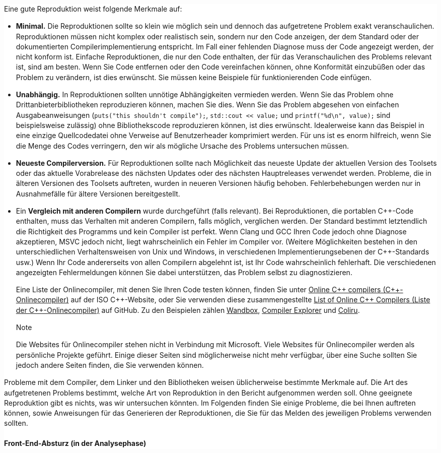 Eine gute Reproduktion weist folgende Merkmale auf:

- **Minimal.** Die Reproduktionen sollte so klein wie möglich sein und dennoch das aufgetretene Problem exakt veranschaulichen. Reproduktionen müssen nicht komplex oder realistisch sein, sondern nur den Code anzeigen, der dem Standard oder der dokumentierten Compilerimplementierung entspricht. Im Fall einer fehlenden Diagnose muss der Code angezeigt werden, der nicht konform ist. Einfache Reproduktionen, die nur den Code enthalten, der für das Veranschaulichen des Problems relevant ist, sind am besten. Wenn Sie Code entfernen oder den Code vereinfachen können, ohne Konformität einzubüßen oder das Problem zu verändern, ist dies erwünscht. Sie müssen keine Beispiele für funktionierenden Code einfügen. 

- **Unabhängig.** In Reproduktionen sollten unnötige Abhängigkeiten vermieden werden. Wenn Sie das Problem ohne Drittanbieterbibliotheken reproduzieren können, machen Sie dies. Wenn Sie das Problem abgesehen von einfachen Ausgabeanweisungen (`puts("this shouldn't compile");`, `std::cout << value;` und `printf("%d\n", value);` sind beispielsweise zulässig) ohne Bibliothekscode reproduzieren können, ist dies erwünscht. Idealerweise kann das Beispiel in eine einzige Quellcodedatei ohne Verweise auf Benutzerheader komprimiert werden. Für uns ist es enorm hilfreich, wenn Sie die Menge des Codes verringern, den wir als mögliche Ursache des Problems untersuchen müssen.

- **Neueste Compilerversion.** Für Reproduktionen sollte nach Möglichkeit das neueste Update der aktuellen Version des Toolsets oder das aktuelle Vorabrelease des nächsten Updates oder des nächsten Hauptreleases verwendet werden. Probleme, die in älteren Versionen des Toolsets auftreten, wurden in neueren Versionen häufig behoben. Fehlerbehebungen werden nur in Ausnahmefälle für ältere Versionen bereitgestellt.

- Ein **Vergleich mit anderen Compilern** wurde durchgeführt (falls relevant). Bei Reproduktionen, die portablen C++-Code enthalten, muss das Verhalten mit anderen Compilern, falls möglich, verglichen werden. Der Standard bestimmt letztendlich die Richtigkeit des Programms und kein Compiler ist perfekt. Wenn Clang und GCC Ihren Code jedoch ohne Diagnose akzeptieren, MSVC jedoch nicht, liegt wahrscheinlich ein Fehler im Compiler vor. (Weitere Möglichkeiten bestehen in den unterschiedlichen Verhaltensweisen von Unix und Windows, in verschiedenen Implementierungsebenen der C++-Standards usw.) Wenn Ihr Code andererseits von allen Compilern abgelehnt ist, ist Ihr Code wahrscheinlich fehlerhaft. Die verschiedenen angezeigten Fehlermeldungen können Sie dabei unterstützen, das Problem selbst zu diagnostizieren.

   Eine Liste der Onlinecompiler, mit denen Sie Ihren Code testen können, finden Sie unter [Online C++ compilers (C++-Onlinecompiler)](https://isocpp.org/blog/2013/01/online-c-compilers) auf der ISO C++-Website, oder Sie verwenden diese zusammengestellte [List of Online C++ Compilers (Liste der C++-Onlinecompiler)](https://arnemertz.github.io/online-compilers/) auf GitHub. Zu den Beispielen zählen [Wandbox](https://wandbox.org/), [Compiler Explorer](https://godbolt.org/) und [Coliru](http://coliru.stacked-crooked.com/). 

   > [!NOTE]
   > Die Websites für Onlinecompiler stehen nicht in Verbindung mit Microsoft. Viele Websites für Onlinecompiler werden als persönliche Projekte geführt. Einige dieser Seiten sind möglicherweise nicht mehr verfügbar, über eine Suche sollten Sie jedoch andere Seiten finden, die Sie verwenden können.

Probleme mit dem Compiler, dem Linker und den Bibliotheken weisen üblicherweise bestimmte Merkmale auf. Die Art des aufgetretenen Problems bestimmt, welche Art von Reproduktion in den Bericht aufgenommen werden soll. Ohne geeignete Reproduktion gibt es nichts, was wir untersuchen könnten. Im Folgenden finden Sie einige Probleme, die bei Ihnen auftreten können, sowie Anweisungen für das Generieren der Reproduktionen, die Sie für das Melden des jeweiligen Problems verwenden sollten.
 
#### <a name="frontend-parser-crash"></a>Front-End-Absturz (in der Analysephase)
